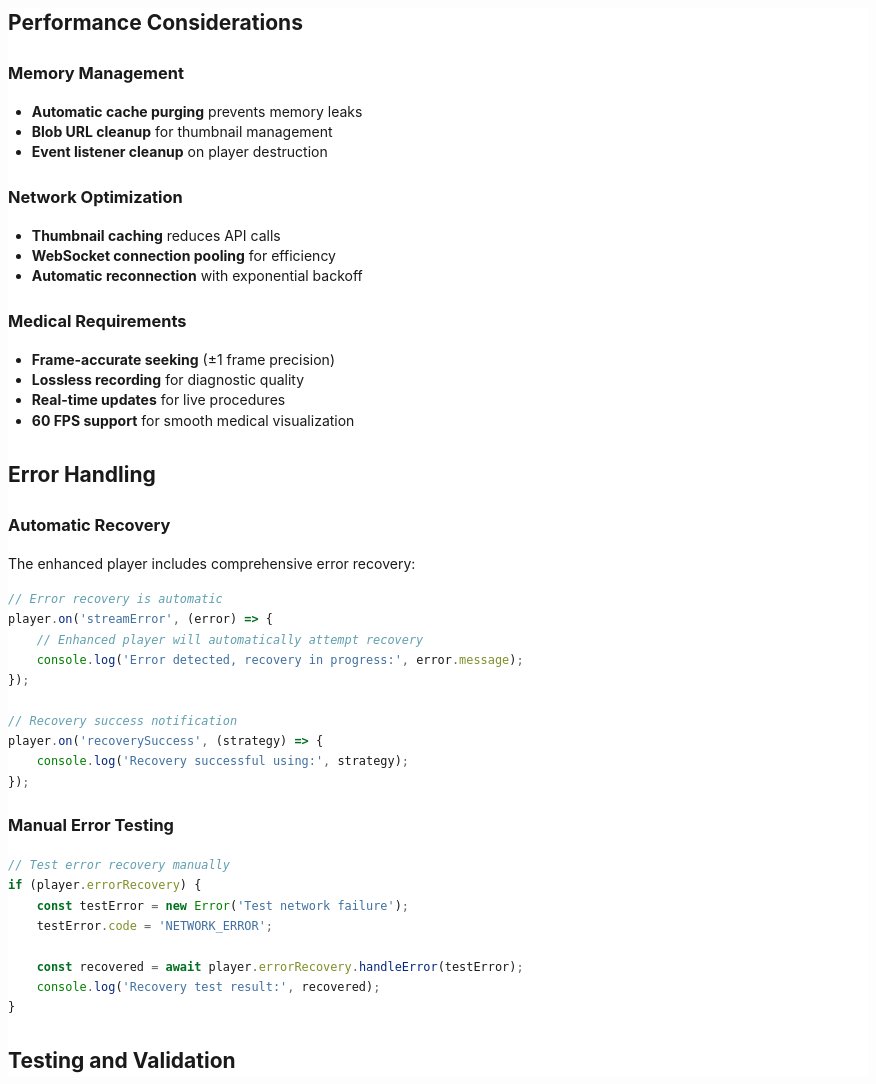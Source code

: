 ## Performance Considerations

### Memory Management
- **Automatic cache purging** prevents memory leaks
- **Blob URL cleanup** for thumbnail management
- **Event listener cleanup** on player destruction

### Network Optimization
- **Thumbnail caching** reduces API calls
- **WebSocket connection pooling** for efficiency
- **Automatic reconnection** with exponential backoff

### Medical Requirements
- **Frame-accurate seeking** (±1 frame precision)
- **Lossless recording** for diagnostic quality
- **Real-time updates** for live procedures
- **60 FPS support** for smooth medical visualization

## Error Handling

### Automatic Recovery
The enhanced player includes comprehensive error recovery:

```javascript
// Error recovery is automatic
player.on('streamError', (error) => {
    // Enhanced player will automatically attempt recovery
    console.log('Error detected, recovery in progress:', error.message);
});

// Recovery success notification
player.on('recoverySuccess', (strategy) => {
    console.log('Recovery successful using:', strategy);
});
```

### Manual Error Testing
```javascript
// Test error recovery manually
if (player.errorRecovery) {
    const testError = new Error('Test network failure');
    testError.code = 'NETWORK_ERROR';
    
    const recovered = await player.errorRecovery.handleError(testError);
    console.log('Recovery test result:', recovered);
}
```

## Testing and Validation
